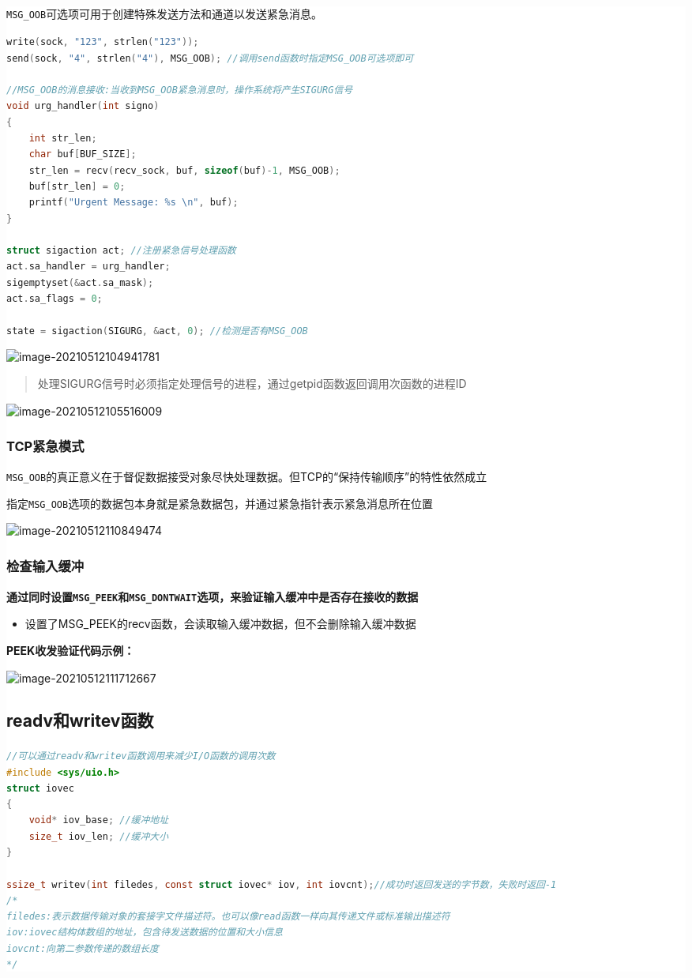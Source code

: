 `MSG_OOB`可选项可用于创建特殊发送方法和通道以发送紧急消息。

```c
write(sock, "123", strlen("123"));
send(sock, "4", strlen("4"), MSG_OOB); //调用send函数时指定MSG_OOB可选项即可

//MSG_OOB的消息接收:当收到MSG_OOB紧急消息时，操作系统将产生SIGURG信号
void urg_handler(int signo)
{
    int str_len;
    char buf[BUF_SIZE];
    str_len = recv(recv_sock, buf, sizeof(buf)-1, MSG_OOB);
    buf[str_len] = 0;
    printf("Urgent Message: %s \n", buf);
}

struct sigaction act; //注册紧急信号处理函数
act.sa_handler = urg_handler;
sigemptyset(&act.sa_mask);
act.sa_flags = 0;

state = sigaction(SIGURG, &act, 0); //检测是否有MSG_OOB
```

![image-20210512104941781](C:\Users\唐昆\AppData\Roaming\Typora\typora-user-images\image-20210512104941781.png)

> 处理SIGURG信号时必须指定处理信号的进程，通过getpid函数返回调用次函数的进程ID

![image-20210512105516009](C:\Users\唐昆\AppData\Roaming\Typora\typora-user-images\image-20210512105516009.png)

### TCP紧急模式

`MSG_OOB`的真正意义在于督促数据接受对象尽快处理数据。但TCP的“保持传输顺序”的特性依然成立

指定`MSG_OOB`选项的数据包本身就是紧急数据包，并通过紧急指针表示紧急消息所在位置

![image-20210512110849474](C:\Users\唐昆\AppData\Roaming\Typora\typora-user-images\image-20210512110849474.png)

### 检查输入缓冲

**通过同时设置`MSG_PEEK`和`MSG_DONTWAIT`选项，来验证输入缓冲中是否存在接收的数据**

- 设置了MSG_PEEK的recv函数，会读取输入缓冲数据，但不会删除输入缓冲数据

**PEEK收发验证代码示例：**

![image-20210512111712667](C:\Users\唐昆\AppData\Roaming\Typora\typora-user-images\image-20210512111712667.png)

## readv和writev函数

```c
//可以通过readv和writev函数调用来减少I/O函数的调用次数
#include <sys/uio.h>
struct iovec
{
    void* iov_base; //缓冲地址
    size_t iov_len; //缓冲大小
}

ssize_t writev(int filedes, const struct iovec* iov, int iovcnt);//成功时返回发送的字节数，失败时返回-1
/*
filedes:表示数据传输对象的套接字文件描述符。也可以像read函数一样向其传递文件或标准输出描述符
iov:iovec结构体数组的地址，包含待发送数据的位置和大小信息
iovcnt:向第二参数传递的数组长度
*/

```